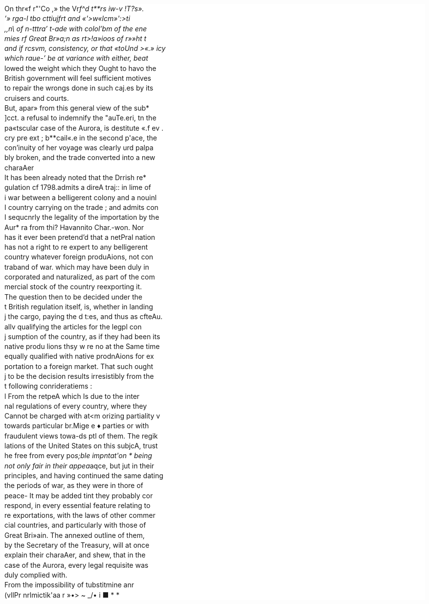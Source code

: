 On thr«f r&quot;&#x27;Co ,» the Vr*f^d *t**rs iw-v !T?s».  
’» r*ga-*l tbo cttiujfrt and «&#x27;&gt;w«lcm»&#x27;:&gt;ti­  
,,n\ of n-tttra’ t-ade with colol’bm of the ene­  
mies rf Great Br»*a;n as r*t&gt;!a»ioos of r»»ht t  
and if rcsvm, consistency, or that «toUnd &gt;«.» icy  
which raue-’* be at variance with either, beat*  
lowed the weight which they Ought to havo the  
British government will feel sufficient motives  
to repair the wrongs done in such caj.es by its  
cruisers and courts.  
But, apar» from this general view of the sub*  
]cct. a refusal to indemnify the &quot;auTe.eri, tn the  
pa«tscular case of the Aurora, is destitute «.f ev .  
cry pre ext ; b**cail«.e in the second p&#x27;ace, the  
con’inuity of her voyage was clearly urd palpa­  
bly broken, and the trade converted into a new  
charaAer  
It has been already noted that the Drrish re*  
gulation cf 1798.admits a direA traj:: in lime of  
i war between a belligerent colony and a nouinl  
I country carrying on the trade ; and admits con­  
I sequcnrly the legality of the importation by the  
Aur* ra from thi? Havannito Char.-won. Nor  
has it ever been pretend’d that a netPral nation  
has not a right to re expert to any belligerent  
country whatever foreign produAions, not con­  
traband of war. which may have been duly in­  
corporated and naturalized, as part of the com­  
mercial stock of the country reexporting it.  
The question then to be decided under the  
t British regulation itself, is, whether in landing  
j the cargo, paying the d t:es, and thus as cfteAu.  
allv qualifying the articles for the legpl con­  
j sumption of the country, as if they had been its  
native produ lions thsy w re no at the Same time  
equally qualified with native prodnAions for ex­  
portation to a foreign market. That such ought  
j to be the decision results irresistibly from the  
t following conrideratiems :  
l From the retpeA which Is due to the inter­  
nal regulations of every country, where they  
Cannot be charged with at&lt;m orizing partiality v  
towards particular br.Mige e ♦ parties or with  
fraudulent views towa-ds ptl of them. The regik  
lations of the United States on this subjcA, trust  
he free from every po*s;ble impntat&#x27;on * being  
not only fair in their appea*aqce, but jut in their  
principles, and having continued the same dating  
the periods of war, as they were in thore of  
peace- It may be added tint they probably cor­  
respond, in every essential feature relating to­  
re exportations, with the laws of other commer­  
cial countries, and particularly with those of  
Great Bri»ain. The annexed outline of them,  
by the Secretary of the Treasury, will at once  
explain their charaAer, and shew, that in the  
case of the Aurora, every legal requisite was  
duly complied with.  
From the impossibility of tubstitmine anr  
(vllPr nrlmictik&#x27;aa r »•&gt; ~ _/• i ■ * *  
  